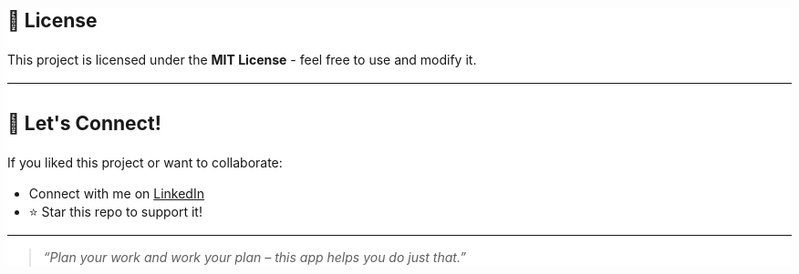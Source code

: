 ## 📝 License

This project is licensed under the **MIT License** - feel free to use and modify it.

---

## 🤝 Let's Connect!

If you liked this project or want to collaborate:
- Connect with me on [LinkedIn](https://www.linkedin.com/in/preethamdundigalla)
- ⭐ Star this repo to support it!

---

> _“Plan your work and work your plan – this app helps you do just that.”_
